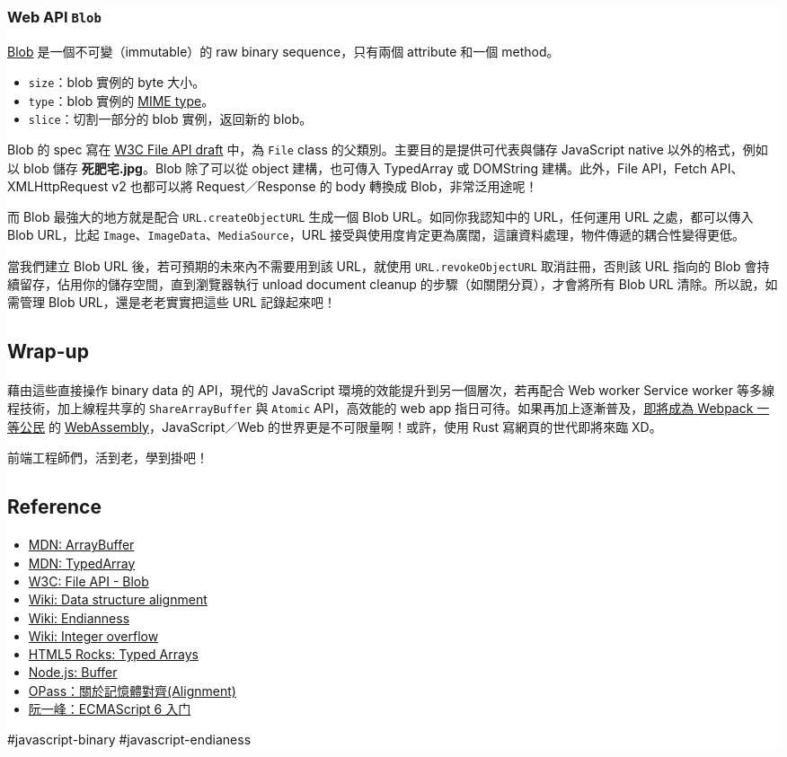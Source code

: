 ### Web API `Blob`

[Blob](https://w3c.github.io/FileAPI/#blob) 是一個不可變（immutable）的 raw binary sequence，只有兩個 attribute 和一個 method。

- `size`：blob 實例的 byte 大小。
- `type`：blob 實例的 [MIME type](https://en.wikipedia.org/wiki/MIME)。
- `slice`：切割一部分的 blob 實例，返回新的 blob。

Blob 的 spec 寫在 [W3C File API draft](https://w3c.github.io/FileAPI/#blob) 中，為 `File` class 的父類別。主要目的是提供可代表與儲存 JavaScript native 以外的格式，例如以 blob 儲存 **死肥宅.jpg**。Blob 除了可以從 object 建構，也可傳入 TypedArray 或 DOMString 建構。此外，File API，Fetch API、XMLHttpRequest v2 也都可以將 Request／Response 的 body 轉換成 Blob，非常泛用途呢！

而 Blob 最強大的地方就是配合 `URL.createObjectURL` 生成一個 Blob URL。如同你我認知中的 URL，任何運用 URL 之處，都可以傳入 Blob URL，比起 `Image`、`ImageData`、`MediaSource`，URL 接受與使用度肯定更為廣闊，這讓資料處理，物件傳遞的耦合性變得更低。

當我們建立 Blob URL 後，若可預期的未來內不需要用到該 URL，就使用 `URL.revokeObjectURL` 取消註冊，否則該 URL 指向的 Blob 會持續留存，佔用你的儲存空間，直到瀏覽器執行 unload document cleanup 的步驟（如關閉分頁），才會將所有 Blob URL 清除。所以說，如需管理 Blob URL，還是老老實實把這些 URL 記錄起來吧！

## Wrap-up

藉由這些直接操作 binary data 的 API，現代的 JavaScript 環境的效能提升到另一個層次，若再配合 Web worker Service worker 等多線程技術，加上線程共享的 `ShareArrayBuffer` 與 `Atomic` API，高效能的 web app 指日可待。如果再加上逐漸普及，[即將成為 Webpack 一等公民](https://medium.com/webpack/webpack-awarded-125-000-from-moss-program-f63eeaaf4e15) 的 [WebAssembly](http://webassembly.org/)，JavaScript／Web 的世界更是不可限量啊！或許，使用 Rust 寫網頁的世代即將來臨 XD。

前端工程師們，活到老，學到掛吧！

## Reference

- [MDN: ArrayBuffer](https://developer.mozilla.org/en-US/docs/Web/JavaScript/Reference/Global_Objects/ArrayBuffer)
- [MDN: TypedArray](https://developer.mozilla.org/en-US/docs/Web/JavaScript/Typed_arrays)
- [W3C: File API - Blob](https://w3c.github.io/FileAPI/#blob)
- [Wiki: Data structure alignment](https://en.wikipedia.org/wiki/Data_structure_alignment)
- [Wiki: Endianness](https://en.wikipedia.org/wiki/Endianness)
- [Wiki: Integer overflow](https://en.wikipedia.org/wiki/Integer_overflow)
- [HTML5 Rocks: Typed Arrays](https://www.html5rocks.com/en/tutorials/webgl/typed_arrays/)
- [Node.js: Buffer](https://nodejs.org/dist/latest-v8.x/docs/api/buffer.html)
- [OPass：關於記憶體對齊(Alignment)](http://opass.logdown.com/posts/743054-about-memory-alignment)
- [阮一峰：ECMAScript 6 入门](http://es6.ruanyifeng.com/#docs/arraybuffer)

#javascript-binary
#javascript-endianess
